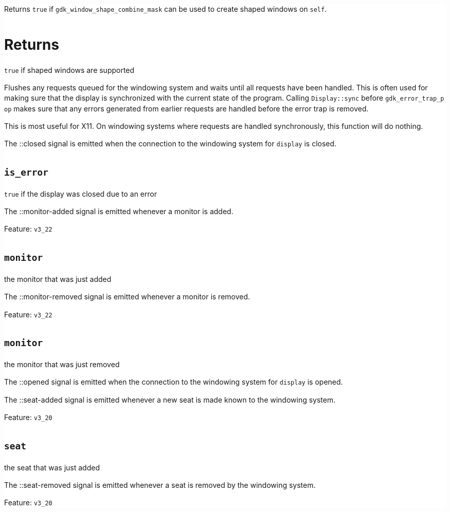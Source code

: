 Returns `true` if `gdk_window_shape_combine_mask` can
be used to create shaped windows on `self`.

# Returns

`true` if shaped windows are supported

Flushes any requests queued for the windowing system and waits until all
requests have been handled. This is often used for making sure that the
display is synchronized with the current state of the program. Calling
`Display::sync` before `gdk_error_trap_pop` makes sure that any errors
generated from earlier requests are handled before the error trap is
removed.

This is most useful for X11. On windowing systems where requests are
handled synchronously, this function will do nothing.

The ::closed signal is emitted when the connection to the windowing
system for `display` is closed.
## `is_error`
`true` if the display was closed due to an error

The ::monitor-added signal is emitted whenever a monitor is
added.

Feature: `v3_22`

## `monitor`
the monitor that was just added

The ::monitor-removed signal is emitted whenever a monitor is
removed.

Feature: `v3_22`

## `monitor`
the monitor that was just removed

The ::opened signal is emitted when the connection to the windowing
system for `display` is opened.

The ::seat-added signal is emitted whenever a new seat is made
known to the windowing system.

Feature: `v3_20`

## `seat`
the seat that was just added

The ::seat-removed signal is emitted whenever a seat is removed
by the windowing system.

Feature: `v3_20`
